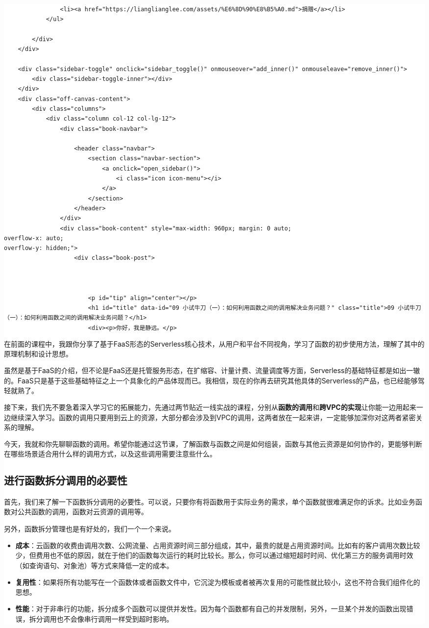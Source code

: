                     <li><a href="https://lianglianglee.com/assets/%E6%8D%90%E8%B5%A0.md">捐赠</a></li>
                </ul>

            </div>
        </div>

        <div class="sidebar-toggle" onclick="sidebar_toggle()" onmouseover="add_inner()" onmouseleave="remove_inner()">
            <div class="sidebar-toggle-inner"></div>
        </div>
        <div class="off-canvas-content">
            <div class="columns">
                <div class="column col-12 col-lg-12">
                    <div class="book-navbar">
                        
                        <header class="navbar">
                            <section class="navbar-section">
                                <a onclick="open_sidebar()">
                                    <i class="icon icon-menu"></i>
                                </a>
                            </section>
                        </header>
                    </div>
                    <div class="book-content" style="max-width: 960px; margin: 0 auto;
    overflow-x: auto;
    overflow-y: hidden;">
                        <div class="book-post">
                            
                            
                            
                            <p id="tip" align="center"></p>
                            <h1 id="title" data-id="09 小试牛刀（一）：如何利用函数之间的调用解决业务问题？" class="title">09 小试牛刀（一）：如何利用函数之间的调用解决业务问题？</h1>
                            <div><p>你好，我是静远。</p>

<p>在前面的课程中，我跟你分享了基于FaaS形态的Serverless核心技术，从用户和平台不同视角，学习了函数的初步使用方法，理解了其中的原理机制和设计思想。</p>

<p>虽然是基于FaaS的介绍，但不论是FaaS还是托管服务形态，在扩缩容、计量计费、流量调度等方面，Serverless的基础特征都是如出一辙的。FaaS只是基于这些基础特征之上一个具象化的产品体现而已。我相信，现在的你再去研究其他具体的Serverless的产品，也已经能够驾轻就熟了。</p>

<p>接下来，我们先不要急着深入学习它的拓展能力，先通过两节贴近一线实战的课程，分别从<strong>函数的调用</strong>和<strong>跨VPC的实现</strong>让你能一边用起来一边继续深入学习。函数的调用只要用到云上的资源，大部分都会涉及到VPC的调用，这两者放在一起来讲，一定能够加深你对这两者紧密关系的理解。</p>

<p>今天，我就和你先聊聊函数的调用。希望你能通过这节课，了解函数与函数之间是如何组装，函数与其他云资源是如何协作的，更能够判断在哪些场景适合用什么样的调用方式，以及这些调用需要注意些什么。</p>

<h2 id="进行函数拆分调用的必要性">进行函数拆分调用的必要性</h2>

<p>首先，我们来了解一下函数拆分调用的必要性。可以说，只要你有将函数用于实际业务的需求，单个函数就很难满足你的诉求。比如业务函数对公共函数的调用，函数对云资源的调用等。</p>

<p>另外，函数拆分管理也是有好处的，我们一个一个来说。</p>

<ul>
<li><p><strong>成本</strong>：云函数的收费由调用次数、公网流量、占用资源时间三部分组成，其中，最贵的就是占用资源时间。比如有的客户调用次数比较少，但费用也不低的原因，就在于他们的函数每次运行的耗时比较长。那么，你可以通过缩短超时时间、优化第三方的服务调用时效（如查询语句、对象池）等方式来降低一定的成本。</p></li>

<li><p><strong>复用性</strong>：如果将所有功能写在一个函数体或者函数文件中，它沉淀为模板或者被再次复用的可能性就比较小，这也不符合我们组件化的思想。</p></li>

<li><p><strong>性能</strong>：对于非串行的功能，拆分成多个函数可以提供并发性。因为每个函数都有自己的并发限制，另外，一旦某个并发的函数出现错误，拆分调用也不会像串行调用一样受到超时影响。</p></li>
</ul>
